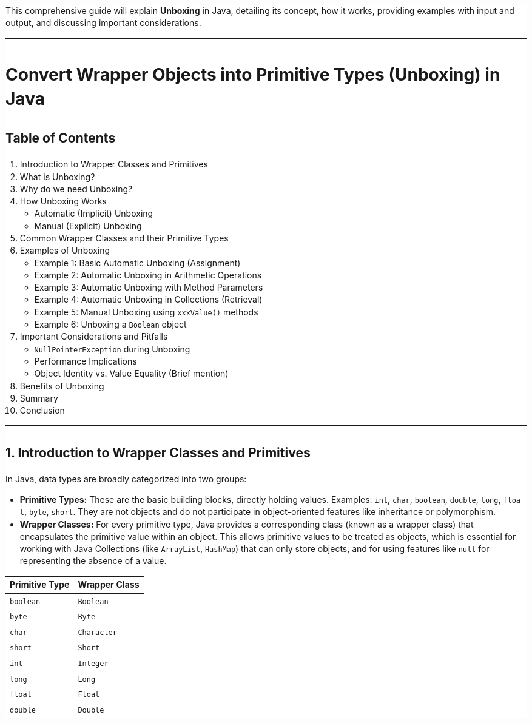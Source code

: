 This comprehensive guide will explain **Unboxing** in Java, detailing its concept, how it works, providing examples with input and output, and discussing important considerations.

---

# Convert Wrapper Objects into Primitive Types (Unboxing) in Java

## Table of Contents
1.  Introduction to Wrapper Classes and Primitives
2.  What is Unboxing?
3.  Why do we need Unboxing?
4.  How Unboxing Works
    *   Automatic (Implicit) Unboxing
    *   Manual (Explicit) Unboxing
5.  Common Wrapper Classes and their Primitive Types
6.  Examples of Unboxing
    *   Example 1: Basic Automatic Unboxing (Assignment)
    *   Example 2: Automatic Unboxing in Arithmetic Operations
    *   Example 3: Automatic Unboxing with Method Parameters
    *   Example 4: Automatic Unboxing in Collections (Retrieval)
    *   Example 5: Manual Unboxing using `xxxValue()` methods
    *   Example 6: Unboxing a `Boolean` object
7.  Important Considerations and Pitfalls
    *   `NullPointerException` during Unboxing
    *   Performance Implications
    *   Object Identity vs. Value Equality (Brief mention)
8.  Benefits of Unboxing
9.  Summary
10. Conclusion

---

## 1. Introduction to Wrapper Classes and Primitives

In Java, data types are broadly categorized into two groups:

*   **Primitive Types:** These are the basic building blocks, directly holding values. Examples: `int`, `char`, `boolean`, `double`, `long`, `float`, `byte`, `short`. They are not objects and do not participate in object-oriented features like inheritance or polymorphism.
*   **Wrapper Classes:** For every primitive type, Java provides a corresponding class (known as a wrapper class) that encapsulates the primitive value within an object. This allows primitive values to be treated as objects, which is essential for working with Java Collections (like `ArrayList`, `HashMap`) that can only store objects, and for using features like `null` for representing the absence of a value.

| Primitive Type | Wrapper Class |
| :------------- | :------------ |
| `boolean`      | `Boolean`     |
| `byte`         | `Byte`        |
| `char`         | `Character`   |
| `short`        | `Short`       |
| `int`          | `Integer`     |
| `long`         | `Long`        |
| `float`        | `Float`       |
| `double`       | `Double`      |
